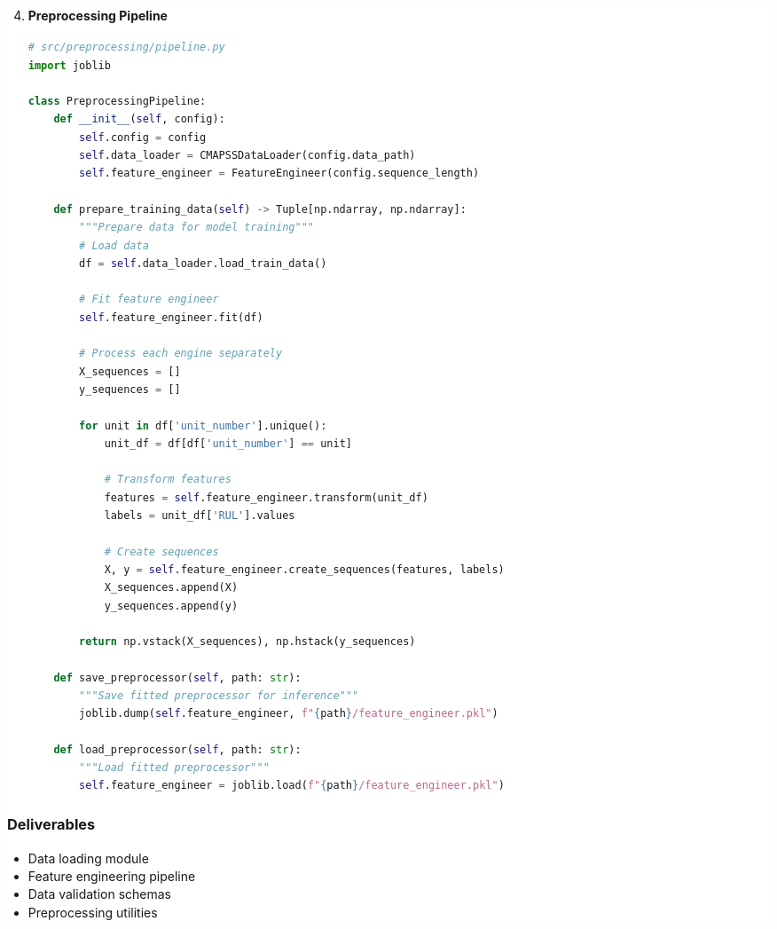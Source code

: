 4. **Preprocessing Pipeline**
   ```python
   # src/preprocessing/pipeline.py
   import joblib
   
   class PreprocessingPipeline:
       def __init__(self, config):
           self.config = config
           self.data_loader = CMAPSSDataLoader(config.data_path)
           self.feature_engineer = FeatureEngineer(config.sequence_length)
           
       def prepare_training_data(self) -> Tuple[np.ndarray, np.ndarray]:
           """Prepare data for model training"""
           # Load data
           df = self.data_loader.load_train_data()
           
           # Fit feature engineer
           self.feature_engineer.fit(df)
           
           # Process each engine separately
           X_sequences = []
           y_sequences = []
           
           for unit in df['unit_number'].unique():
               unit_df = df[df['unit_number'] == unit]
               
               # Transform features
               features = self.feature_engineer.transform(unit_df)
               labels = unit_df['RUL'].values
               
               # Create sequences
               X, y = self.feature_engineer.create_sequences(features, labels)
               X_sequences.append(X)
               y_sequences.append(y)
           
           return np.vstack(X_sequences), np.hstack(y_sequences)
       
       def save_preprocessor(self, path: str):
           """Save fitted preprocessor for inference"""
           joblib.dump(self.feature_engineer, f"{path}/feature_engineer.pkl")
       
       def load_preprocessor(self, path: str):
           """Load fitted preprocessor"""
           self.feature_engineer = joblib.load(f"{path}/feature_engineer.pkl")
   ```

### Deliverables
- Data loading module
- Feature engineering pipeline
- Data validation schemas
- Preprocessing utilities
